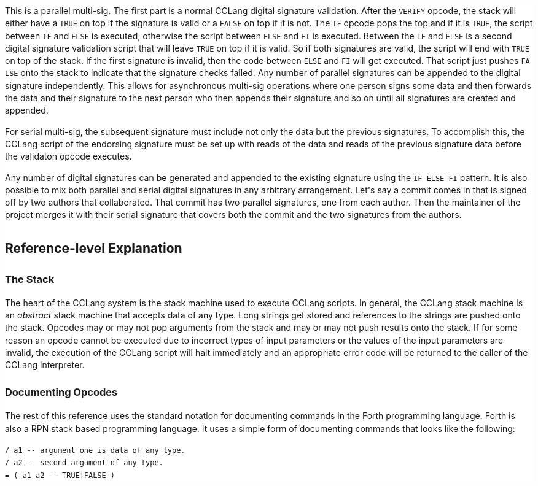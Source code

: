 This is a parallel multi-sig. The first part is a normal CCLang digital
signature validation. After the `VERIFY` opcode, the stack will either have a
`TRUE` on top if the signature is valid or a `FALSE` on top if it is not. The
`IF` opcode pops the top and if it is `TRUE`, the script between `IF` and
`ELSE` is executed, otherwise the script between `ELSE` and `FI` is executed.
Between the `IF` and `ELSE` is a second digital signature validation script
that will leave `TRUE` on top if it is valid. So if both signatures are valid,
the script will end with `TRUE` on top of the stack. If the first signature is
invalid, then the code between `ELSE` and `FI` will get executed. That script
just pushes `FALSE` onto the stack to indicate that the signature checks
failed. Any number of parallel signatures can be appended to the digital
signature independently.  This allows for asynchronous multi-sig operations
where one person signs some data and then forwards the data and their signature
to the next person who then appends their signature and so on until all
signatures are created and appended.

For serial multi-sig, the subsequent signature must include not only the data
but the previous signatures. To accomplish this, the CCLang script of the
endorsing signature must be set up with reads of the data and reads of the
previous signature data before the validaton opcode executes.

Any number of digital signatures can be generated and appended to the existing
signature using the `IF-ELSE-FI` pattern. It is also possible to mix both
parallel and serial digital signatures in any arbitrary arrangement. Let's say
a commit comes in that is signed off by two authors that collaborated. That
commit has two parallel signatures, one from each author. Then the maintainer
of the project merges it with their serial signature that covers both the
commit and the two signatures from the authors.

## Reference-level Explanation

### The Stack

The heart of the CCLang system is the stack machine used to execute CCLang
scripts.  In general, the CCLang stack machine is an _abstract_ stack machine
that accepts data of any type. Long strings get stored and references to the
strings are pushed onto the stack. Opcodes may or may not pop arguments from
the stack and may or may not push results onto the stack. If for some reason an
opcode cannot be executed due to incorrect types of input parameters or the
values of the input parameters are invalid, the execution of the CCLang script
will halt immediately and an appropriate error code will be returned to the
caller of the CCLang interpreter.

### Documenting Opcodes

The rest of this reference uses the standard notation for documenting commands
in the Forth programming language. Forth is also a RPN stack based programming
language. It uses a simple form of documenting commands that looks like the
following:

```
/ a1 -- argument one is data of any type.
/ a2 -- second argument of any type.
= ( a1 a2 -- TRUE|FALSE )
```

